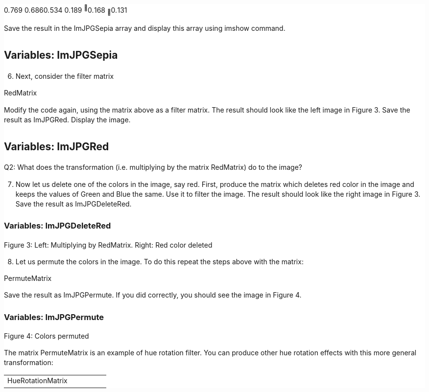    <td width="44">0<em>.</em>769 0<em>.</em>6860<em>.</em>534</td>

   <td width="46">0<em>.</em>189 <sup></sup>0<em>.</em>168 <sub></sub>0<em>.</em>131</td>

  </tr>

 </tbody>

</table>

Save the result in the ImJPGSepia array and display this array using imshow command.

<h2>Variables: ImJPGSepia</h2>

<ol start="6">

 <li>Next, consider the filter matrix</li>

</ol>

RedMatrix

Modify the code again, using the matrix above as a filter matrix. The result should look like the left image in Figure 3. Save the result as ImJPGRed. Display the image.

<h2>Variables: ImJPGRed</h2>

Q2: What does the transformation (i.e. multiplying by the matrix RedMatrix) do to the image?

<ol start="7">

 <li>Now let us delete one of the colors in the image, say red. First, produce the matrix which deletes red color in the image and keeps the values of Green and Blue the same. Use it to filter the image. The result should look like the right image in Figure 3. Save the result as ImJPGDeleteRed.</li>

</ol>

<h3>Variables: ImJPGDeleteRed</h3>

Figure 3: Left: Multiplying by RedMatrix. Right: Red color deleted

<ol start="8">

 <li>Let us permute the colors in the image. To do this repeat the steps above with the matrix:</li>

</ol>

PermuteMatrix

Save the result as ImJPGPermute. If you did correctly, you should see the image in Figure 4.

<h3>Variables: ImJPGPermute</h3>

Figure 4: Colors permuted

The matrix PermuteMatrix is an example of hue rotation filter. You can produce other hue rotation effects with this more general transformation:

<table width="517">

 <tbody>

  <tr>

   <td width="195">HueRotationMatrix</td>
